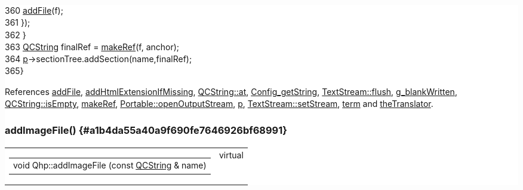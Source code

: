 <div class="doxyCodeLine"><span class="doxyLineNumber">360</span><span class="doxyLineContent"><span class="doxyHighlight">      <a href="#a8505e3174c43b907f424a1013564ffd1">addFile</a>(f);</span></span></div>
<div class="doxyCodeLine"><span class="doxyLineNumber">361</span><span class="doxyLineContent"><span class="doxyHighlight">    });</span></span></div>
<div class="doxyCodeLine"><span class="doxyLineNumber">362</span><span class="doxyLineContent"><span class="doxyHighlight">  }</span></span></div>
<div class="doxyCodeLine"><span class="doxyLineNumber">363</span><span class="doxyLineContent"><span class="doxyHighlight">  <a href="/web-doxygen/docs/api/classes/qcstring">QCString</a> finalRef = <a href="/web-doxygen/docs/api/files/src/qhp-cpp/#a1ed13b7ecf64ac700cd4249371fb1165">makeRef</a>(f, anchor);</span></span></div>
<div class="doxyCodeLine"><span class="doxyLineNumber">364</span><span class="doxyLineContent"><span class="doxyHighlight">  <a href="#a9e93b7836ed90fde1d12b990565acb58">p</a>-&gt;sectionTree.addSection(name,finalRef);</span></span></div>
<div class="doxyCodeLine"><span class="doxyLineNumber">365</span><span class="doxyLineContent"><span class="doxyHighlight">}</span></span></div>

</div>


References <a href="#a8505e3174c43b907f424a1013564ffd1">addFile</a>, <a href="/web-doxygen/docs/api/files/src/util-cpp/#afeb116177e3265cffe5a3b810461194f">addHtmlExtensionIfMissing</a>, <a href="/web-doxygen/docs/api/classes/qcstring/#a4c8be5d062cc14919b53ff0a3c8f9a4f">QCString::at</a>, <a href="/web-doxygen/docs/api/files/src/config-h/#a737741e6991bdb5694a50075437a9d89">Config&#95;getString</a>, <a href="/web-doxygen/docs/api/classes/textstream/#a907937b613a56aa4124608b3a092b820">TextStream::flush</a>, <a href="/web-doxygen/docs/api/files/src/qhp-cpp/#aaefb4e34c320d2cc3ff8f37eb8e0a3ea">g&#95;blankWritten</a>, <a href="/web-doxygen/docs/api/classes/qcstring/#a621c4090d69ad7d05ef8e5234376c3d8">QCString::isEmpty</a>, <a href="/web-doxygen/docs/api/files/src/qhp-cpp/#a1ed13b7ecf64ac700cd4249371fb1165">makeRef</a>, <a href="/web-doxygen/docs/api/namespaces/portable/#a230fceefc8f9abd1e8d4be71d7eef281">Portable::openOutputStream</a>, <a href="#a9e93b7836ed90fde1d12b990565acb58">p</a>, <a href="/web-doxygen/docs/api/classes/textstream/#a18a4ee87242fc2b8e31941a71e622fd2">TextStream::setStream</a>, <a href="/web-doxygen/docs/api/files/src/message-h/#acdcc4bcb46c31bcfda7ef3e2364b9264">term</a> and <a href="/web-doxygen/docs/api/files/src/language-cpp/#a07b18e39f7c5156cd370829e7e6f8534">theTranslator</a>.
</div>
</div>

### addImageFile() {#a1b4da55a40a9f690fe7646926bf68991}

<div class="doxyMemberItem">
<div class="doxyMemberProto">
<table class="doxyMemberLabels">
<tr class="doxyMemberLabels">
<td class="doxyMemberLabelsLeft">
<table class="doxyMemberName">
<tr>
<td class="doxyMemberName">void Qhp::addImageFile (const <a href="/web-doxygen/docs/api/classes/qcstring">QCString</a> &amp; name)</td>
</tr>
</table>
</td>
<td class="doxyMemberLabelsRight">
<span class="doxyMemberLabels">
<span class="doxyMemberLabel virtual">virtual</span>
</span>
</td>
</tr>
</table>
</div>
<div class="doxyMemberDoc">
